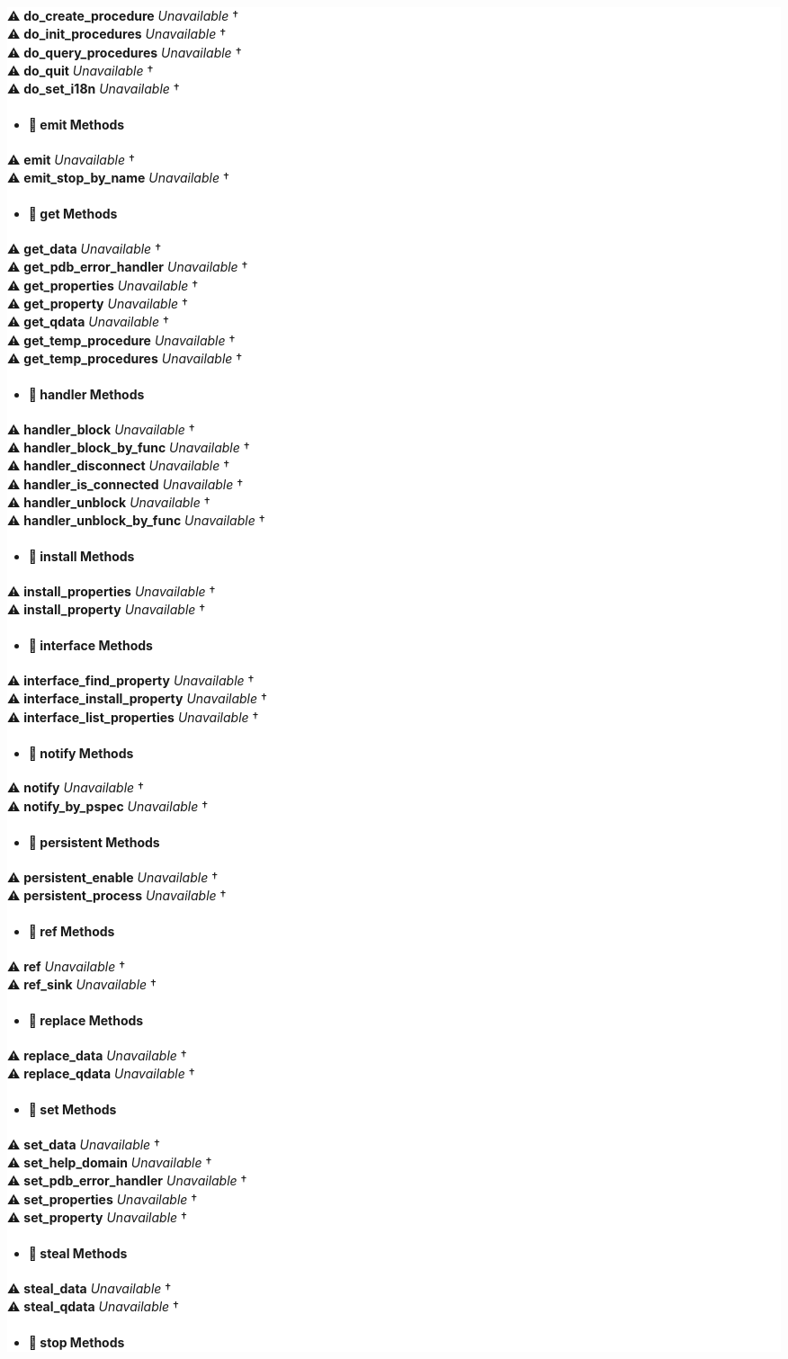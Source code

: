 <a name="do-methods"></a>
⚠️ **do_create_procedure** _Unavailable_ †<br>
⚠️ **do_init_procedures** _Unavailable_ †<br>
⚠️ **do_query_procedures** _Unavailable_ †<br>
⚠️ **do_quit** _Unavailable_ †<br>
⚠️ **do_set_i18n** _Unavailable_ †<br>
- #### 🔹 emit Methods
<a name="emit-methods"></a>
⚠️ **emit** _Unavailable_ †<br>
⚠️ **emit_stop_by_name** _Unavailable_ †<br>
- #### 🔹 get Methods
<a name="get-methods"></a>
⚠️ **get_data** _Unavailable_ †<br>
⚠️ **get_pdb_error_handler** _Unavailable_ †<br>
⚠️ **get_properties** _Unavailable_ †<br>
⚠️ **get_property** _Unavailable_ †<br>
⚠️ **get_qdata** _Unavailable_ †<br>
⚠️ **get_temp_procedure** _Unavailable_ †<br>
⚠️ **get_temp_procedures** _Unavailable_ †<br>
- #### 🔹 handler Methods
<a name="handler-methods"></a>
⚠️ **handler_block** _Unavailable_ †<br>
⚠️ **handler_block_by_func** _Unavailable_ †<br>
⚠️ **handler_disconnect** _Unavailable_ †<br>
⚠️ **handler_is_connected** _Unavailable_ †<br>
⚠️ **handler_unblock** _Unavailable_ †<br>
⚠️ **handler_unblock_by_func** _Unavailable_ †<br>
- #### 🔹 install Methods
<a name="install-methods"></a>
⚠️ **install_properties** _Unavailable_ †<br>
⚠️ **install_property** _Unavailable_ †<br>
- #### 🔹 interface Methods
<a name="interface-methods"></a>
⚠️ **interface_find_property** _Unavailable_ †<br>
⚠️ **interface_install_property** _Unavailable_ †<br>
⚠️ **interface_list_properties** _Unavailable_ †<br>
- #### 🔹 notify Methods
<a name="notify-methods"></a>
⚠️ **notify** _Unavailable_ †<br>
⚠️ **notify_by_pspec** _Unavailable_ †<br>
- #### 🔹 persistent Methods
<a name="persistent-methods"></a>
⚠️ **persistent_enable** _Unavailable_ †<br>
⚠️ **persistent_process** _Unavailable_ †<br>
- #### 🔹 ref Methods
<a name="ref-methods"></a>
⚠️ **ref** _Unavailable_ †<br>
⚠️ **ref_sink** _Unavailable_ †<br>
- #### 🔹 replace Methods
<a name="replace-methods"></a>
⚠️ **replace_data** _Unavailable_ †<br>
⚠️ **replace_qdata** _Unavailable_ †<br>
- #### 🔹 set Methods
<a name="set-methods"></a>
⚠️ **set_data** _Unavailable_ †<br>
⚠️ **set_help_domain** _Unavailable_ †<br>
⚠️ **set_pdb_error_handler** _Unavailable_ †<br>
⚠️ **set_properties** _Unavailable_ †<br>
⚠️ **set_property** _Unavailable_ †<br>
- #### 🔹 steal Methods
<a name="steal-methods"></a>
⚠️ **steal_data** _Unavailable_ †<br>
⚠️ **steal_qdata** _Unavailable_ †<br>
- #### 🔹 stop Methods